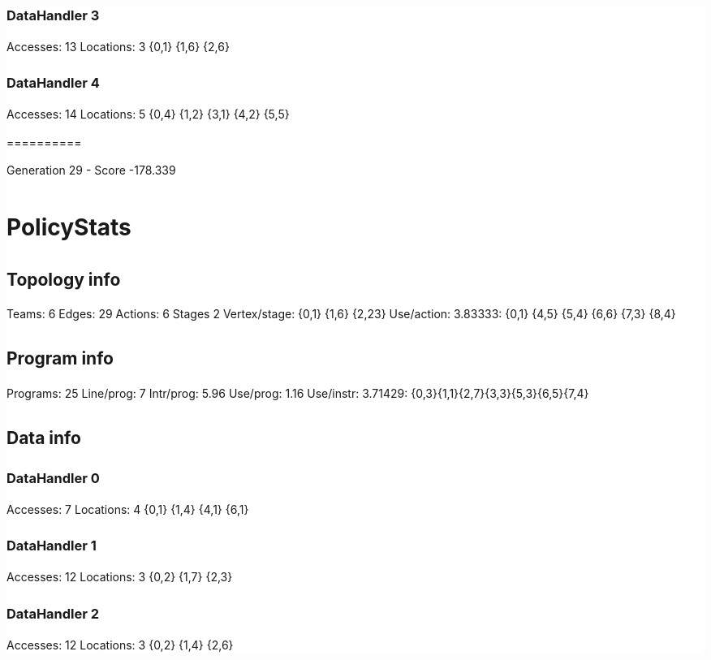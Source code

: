 ### DataHandler 3
Accesses:	13
Locations:	3
{0,1} {1,6} {2,6} 

### DataHandler 4
Accesses:	14
Locations:	5
{0,4} {1,2} {3,1} {4,2} {5,5} 


==========

Generation 29 - Score -178.339

# PolicyStats
## Topology info
Teams:		6
Edges:		29
Actions:	6
Stages		2
Vertex/stage:	{0,1} {1,6} {2,23} 
Use/action:	3.83333: {0,1} {4,5} {5,4} {6,6} {7,3} {8,4} 

## Program info
Programs:	25
Line/prog:	7
Intr/prog:	5.96
Use/prog:	1.16
Use/instr:	3.71429: {0,3}{1,1}{2,7}{3,3}{5,3}{6,5}{7,4}

## Data info

### DataHandler 0
Accesses:	7
Locations:	4
{0,1} {1,4} {4,1} {6,1} 

### DataHandler 1
Accesses:	12
Locations:	3
{0,2} {1,7} {2,3} 

### DataHandler 2
Accesses:	12
Locations:	3
{0,2} {1,4} {2,6} 
